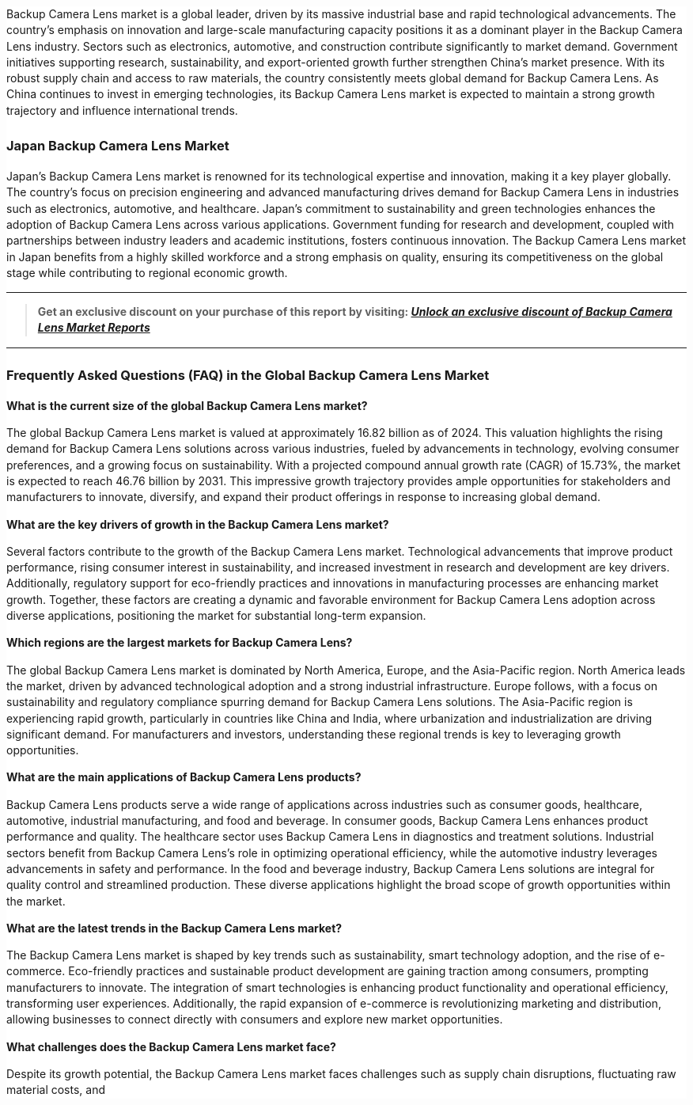 Backup Camera Lens market is a global leader, driven by its massive industrial base and rapid technological advancements. The country&rsquo;s emphasis on innovation and large-scale manufacturing capacity positions it as a dominant player in the Backup Camera Lens industry. Sectors such as electronics, automotive, and construction contribute significantly to market demand. Government initiatives supporting research, sustainability, and export-oriented growth further strengthen China&rsquo;s market presence. With its robust supply chain and access to raw materials, the country consistently meets global demand for Backup Camera Lens. As China continues to invest in emerging technologies, its Backup Camera Lens market is expected to maintain a strong growth trajectory and influence international trends.</p><h3>Japan Backup Camera Lens Market</h3><p>Japan&rsquo;s Backup Camera Lens market is renowned for its technological expertise and innovation, making it a key player globally. The country&rsquo;s focus on precision engineering and advanced manufacturing drives demand for Backup Camera Lens in industries such as electronics, automotive, and healthcare. Japan&rsquo;s commitment to sustainability and green technologies enhances the adoption of Backup Camera Lens across various applications. Government funding for research and development, coupled with partnerships between industry leaders and academic institutions, fosters continuous innovation. The Backup Camera Lens market in Japan benefits from a highly skilled workforce and a strong emphasis on quality, ensuring its competitiveness on the global stage while contributing to regional economic growth.</p><hr /><blockquote><p><strong>Get an exclusive discount on your purchase of this report by visiting: <em><a href="://marketresearchpulse.com/ask-for-discount/110778?utm_source=Github&amp;utm_medium=021">Unlock an exclusive discount of Backup Camera Lens Market Reports</a></em>&nbsp;</strong></p></blockquote><hr /><h3>Frequently Asked Questions (FAQ) in the Global Backup Camera Lens Market</h3><p><strong>What is the current size of the global Backup Camera Lens market?</strong></p><p>The global Backup Camera Lens market is valued at approximately 16.82 billion as of 2024. This valuation highlights the rising demand for Backup Camera Lens solutions across various industries, fueled by advancements in technology, evolving consumer preferences, and a growing focus on sustainability. With a projected compound annual growth rate (CAGR) of 15.73%, the market is expected to reach 46.76 billion by 2031. This impressive growth trajectory provides ample opportunities for stakeholders and manufacturers to innovate, diversify, and expand their product offerings in response to increasing global demand.</p><p><strong>What are the key drivers of growth in the Backup Camera Lens market?</strong></p><p>Several factors contribute to the growth of the Backup Camera Lens market. Technological advancements that improve product performance, rising consumer interest in sustainability, and increased investment in research and development are key drivers. Additionally, regulatory support for eco-friendly practices and innovations in manufacturing processes are enhancing market growth. Together, these factors are creating a dynamic and favorable environment for Backup Camera Lens adoption across diverse applications, positioning the market for substantial long-term expansion.</p><p><strong>Which regions are the largest markets for Backup Camera Lens?</strong></p><p>The global Backup Camera Lens market is dominated by North America, Europe, and the Asia-Pacific region. North America leads the market, driven by advanced technological adoption and a strong industrial infrastructure. Europe follows, with a focus on sustainability and regulatory compliance spurring demand for Backup Camera Lens solutions. The Asia-Pacific region is experiencing rapid growth, particularly in countries like China and India, where urbanization and industrialization are driving significant demand. For manufacturers and investors, understanding these regional trends is key to leveraging growth opportunities.</p><p><strong>What are the main applications of Backup Camera Lens products?</strong></p><p>Backup Camera Lens products serve a wide range of applications across industries such as consumer goods, healthcare, automotive, industrial manufacturing, and food and beverage. In consumer goods, Backup Camera Lens enhances product performance and quality. The healthcare sector uses Backup Camera Lens in diagnostics and treatment solutions. Industrial sectors benefit from Backup Camera Lens&rsquo;s role in optimizing operational efficiency, while the automotive industry leverages advancements in safety and performance. In the food and beverage industry, Backup Camera Lens solutions are integral for quality control and streamlined production. These diverse applications highlight the broad scope of growth opportunities within the market.</p><p><strong>What are the latest trends in the Backup Camera Lens market?</strong></p><p>The Backup Camera Lens market is shaped by key trends such as sustainability, smart technology adoption, and the rise of e-commerce. Eco-friendly practices and sustainable product development are gaining traction among consumers, prompting manufacturers to innovate. The integration of smart technologies is enhancing product functionality and operational efficiency, transforming user experiences. Additionally, the rapid expansion of e-commerce is revolutionizing marketing and distribution, allowing businesses to connect directly with consumers and explore new market opportunities.</p><p><strong>What challenges does the Backup Camera Lens market face?</strong></p><p>Despite its growth potential, the Backup Camera Lens market faces challenges such as supply chain disruptions, fluctuating raw material costs, and